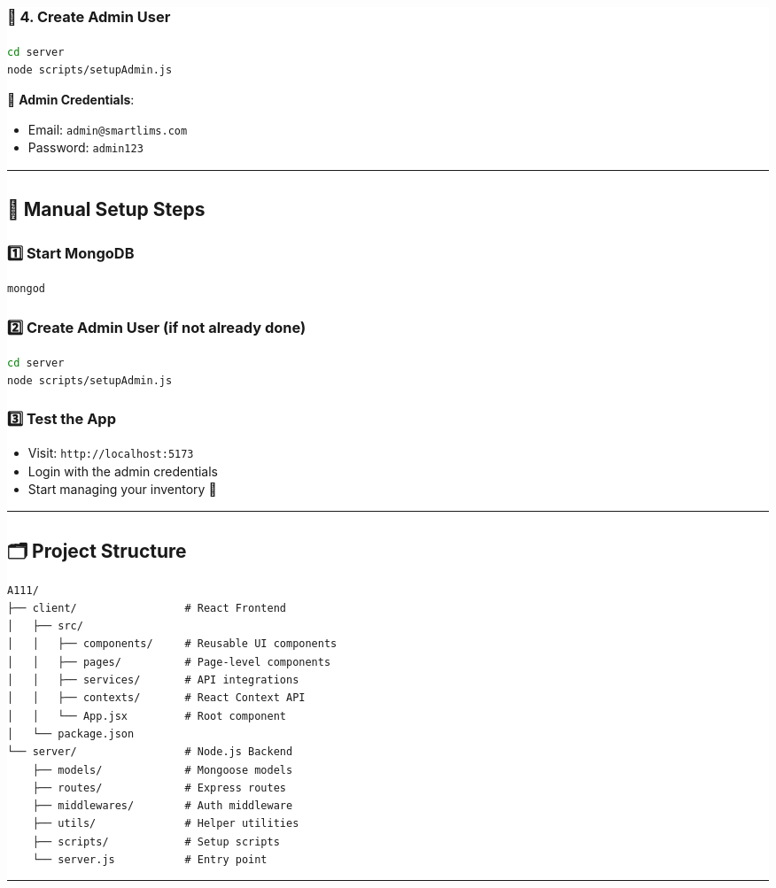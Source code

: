 ### 👤 4. Create Admin User

```bash
cd server
node scripts/setupAdmin.js
```

🧑 **Admin Credentials**:

- Email: `admin@smartlims.com`
- Password: `admin123`

---

## 🔧 Manual Setup Steps

### 1️⃣ Start MongoDB

```bash
mongod
```

### 2️⃣ Create Admin User (if not already done)

```bash
cd server
node scripts/setupAdmin.js
```

### 3️⃣ Test the App

- Visit: `http://localhost:5173`
- Login with the admin credentials
- Start managing your inventory 🎉

---

## 🗂️ Project Structure

```
A111/
├── client/                 # React Frontend
│   ├── src/
│   │   ├── components/     # Reusable UI components
│   │   ├── pages/          # Page-level components
│   │   ├── services/       # API integrations
│   │   ├── contexts/       # React Context API
│   │   └── App.jsx         # Root component
│   └── package.json
└── server/                 # Node.js Backend
    ├── models/             # Mongoose models
    ├── routes/             # Express routes
    ├── middlewares/        # Auth middleware
    ├── utils/              # Helper utilities
    ├── scripts/            # Setup scripts
    └── server.js           # Entry point
```

---